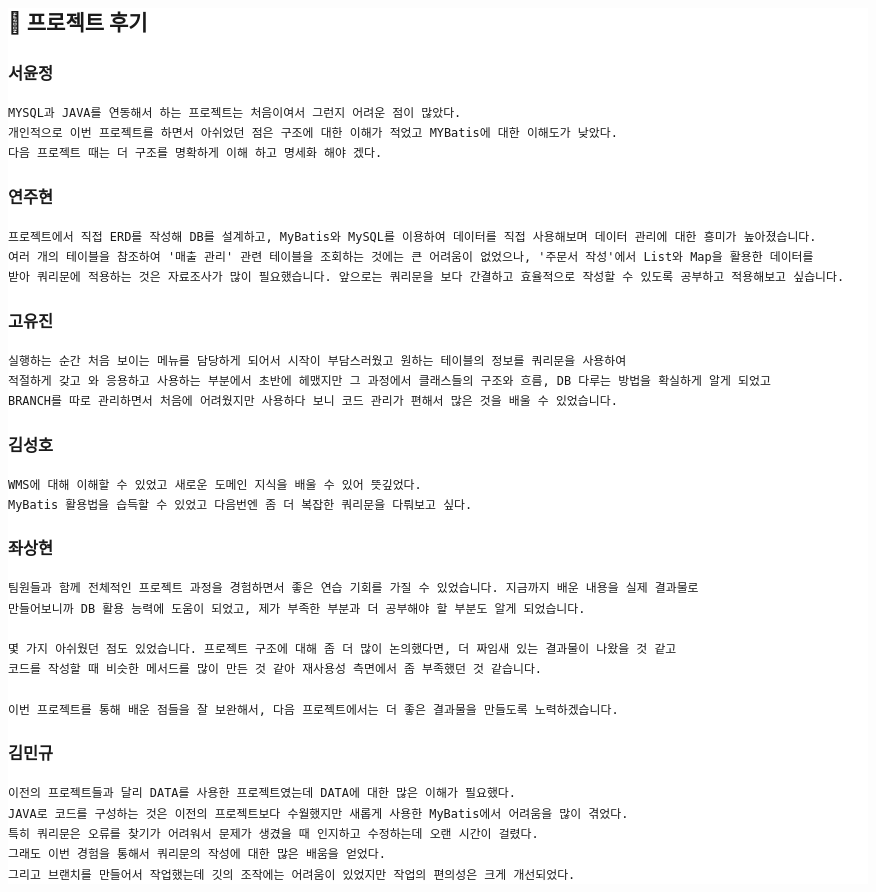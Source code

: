 
## 📕 프로젝트 후기

### 서윤정

    MYSQL과 JAVA를 연동해서 하는 프로젝트는 처음이여서 그런지 어려운 점이 많았다. 
    개인적으로 이번 프로젝트를 하면서 아쉬었던 점은 구조에 대한 이해가 적었고 MYBatis에 대한 이해도가 낮았다.
    다음 프로젝트 때는 더 구조를 명확하게 이해 하고 명세화 해야 겠다. 

### 연주현
    프로젝트에서 직접 ERD를 작성해 DB를 설계하고, MyBatis와 MySQL를 이용하여 데이터를 직접 사용해보며 데이터 관리에 대한 흥미가 높아졌습니다. 
    여러 개의 테이블을 참조하여 '매출 관리' 관련 테이블을 조회하는 것에는 큰 어려움이 없었으나, '주문서 작성'에서 List와 Map을 활용한 데이터를 
    받아 쿼리문에 적용하는 것은 자료조사가 많이 필요했습니다. 앞으로는 쿼리문을 보다 간결하고 효율적으로 작성할 수 있도록 공부하고 적용해보고 싶습니다.

### 고유진

    실행하는 순간 처음 보이는 메뉴를 담당하게 되어서 시작이 부담스러웠고 원하는 테이블의 정보를 쿼리문을 사용하여
    적절하게 갖고 와 응용하고 사용하는 부분에서 초반에 헤맸지만 그 과정에서 클래스들의 구조와 흐름, DB 다루는 방법을 확실하게 알게 되었고 
    BRANCH를 따로 관리하면서 처음에 어려웠지만 사용하다 보니 코드 관리가 편해서 많은 것을 배울 수 있었습니다.

### 김성호

    WMS에 대해 이해할 수 있었고 새로운 도메인 지식을 배울 수 있어 뜻깊었다.
    MyBatis 활용법을 습득할 수 있었고 다음번엔 좀 더 복잡한 쿼리문을 다뤄보고 싶다.

### 좌상현

    팀원들과 함께 전체적인 프로젝트 과정을 경험하면서 좋은 연습 기회를 가질 수 있었습니다. 지금까지 배운 내용을 실제 결과물로 
    만들어보니까 DB 활용 능력에 도움이 되었고, 제가 부족한 부분과 더 공부해야 할 부분도 알게 되었습니다.

    몇 가지 아쉬웠던 점도 있었습니다. 프로젝트 구조에 대해 좀 더 많이 논의했다면, 더 짜임새 있는 결과물이 나왔을 것 같고 
    코드를 작성할 때 비슷한 메서드를 많이 만든 것 같아 재사용성 측면에서 좀 부족했던 것 같습니다.

    이번 프로젝트를 통해 배운 점들을 잘 보완해서, 다음 프로젝트에서는 더 좋은 결과물을 만들도록 노력하겠습니다.

### 김민규

    이전의 프로젝트들과 달리 DATA를 사용한 프로젝트였는데 DATA에 대한 많은 이해가 필요했다.
    JAVA로 코드를 구성하는 것은 이전의 프로젝트보다 수월했지만 새롭게 사용한 MyBatis에서 어려움을 많이 겪었다.
    특히 쿼리문은 오류를 찾기가 어려워서 문제가 생겼을 때 인지하고 수정하는데 오랜 시간이 걸렸다.
    그래도 이번 경험을 통해서 쿼리문의 작성에 대한 많은 배움을 얻었다. 
    그리고 브랜치를 만들어서 작업했는데 깃의 조작에는 어려움이 있었지만 작업의 편의성은 크게 개선되었다.
